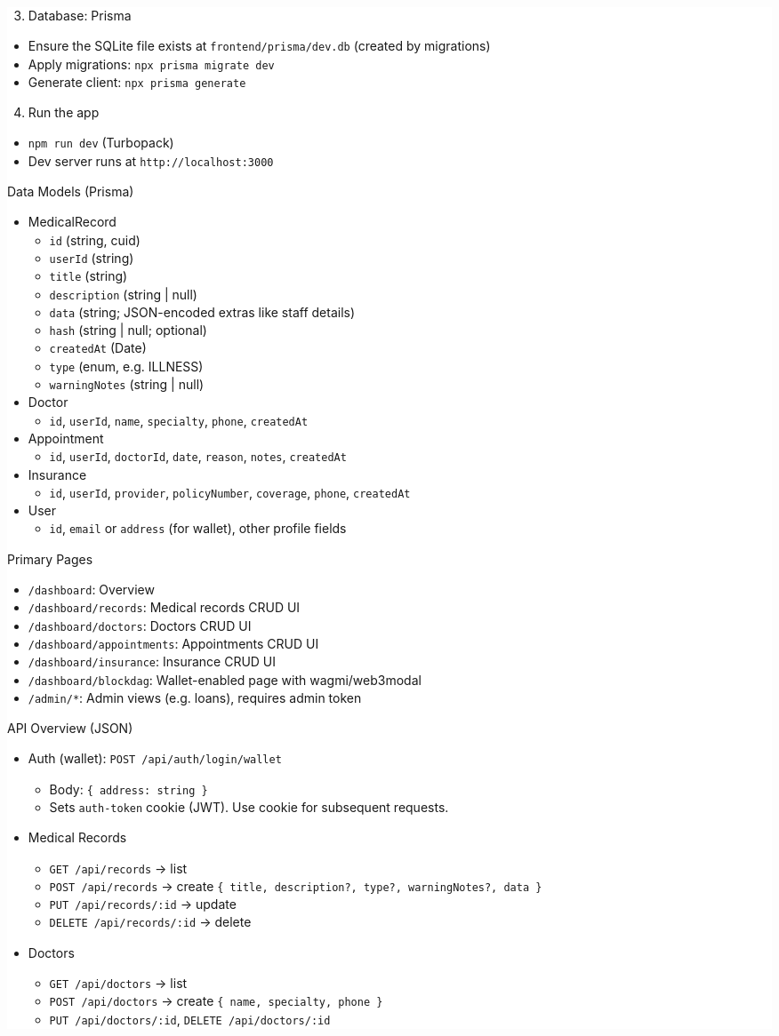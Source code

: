 3) Database: Prisma
- Ensure the SQLite file exists at `frontend/prisma/dev.db` (created by migrations)
- Apply migrations: `npx prisma migrate dev`
- Generate client: `npx prisma generate`

4) Run the app
- `npm run dev` (Turbopack)
- Dev server runs at `http://localhost:3000`

Data Models (Prisma)
- MedicalRecord
  - `id` (string, cuid)
  - `userId` (string)
  - `title` (string)
  - `description` (string | null)
  - `data` (string; JSON-encoded extras like staff details)
  - `hash` (string | null; optional)
  - `createdAt` (Date)
  - `type` (enum, e.g. ILLNESS)
  - `warningNotes` (string | null)
- Doctor
  - `id`, `userId`, `name`, `specialty`, `phone`, `createdAt`
- Appointment
  - `id`, `userId`, `doctorId`, `date`, `reason`, `notes`, `createdAt`
- Insurance
  - `id`, `userId`, `provider`, `policyNumber`, `coverage`, `phone`, `createdAt`
- User
  - `id`, `email` or `address` (for wallet), other profile fields

Primary Pages
- `/dashboard`: Overview
- `/dashboard/records`: Medical records CRUD UI
- `/dashboard/doctors`: Doctors CRUD UI
- `/dashboard/appointments`: Appointments CRUD UI
- `/dashboard/insurance`: Insurance CRUD UI
- `/dashboard/blockdag`: Wallet-enabled page with wagmi/web3modal
- `/admin/*`: Admin views (e.g. loans), requires admin token

API Overview (JSON)
- Auth (wallet): `POST /api/auth/login/wallet`
  - Body: `{ address: string }`
  - Sets `auth-token` cookie (JWT). Use cookie for subsequent requests.

- Medical Records
  - `GET /api/records` → list
  - `POST /api/records` → create `{ title, description?, type?, warningNotes?, data }`
  - `PUT /api/records/:id` → update
  - `DELETE /api/records/:id` → delete

- Doctors
  - `GET /api/doctors` → list
  - `POST /api/doctors` → create `{ name, specialty, phone }`
  - `PUT /api/doctors/:id`, `DELETE /api/doctors/:id`
